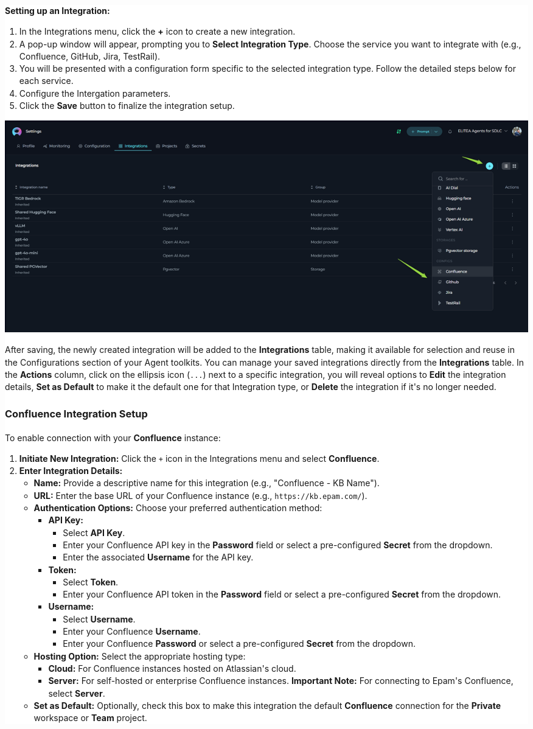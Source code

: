 **Setting up an Integration:**

1. In the Integrations menu, click the **+** icon to create a new integration.
2. A pop-up window will appear, prompting you to **Select Integration Type**. Choose the service you want to integrate with (e.g., Confluence, GitHub, Jira, TestRail).
3. You will be presented with a configuration form specific to the selected integration type. Follow the detailed steps below for each service.
4. Configure the Intergation parameters.
5. Click the **Save** button to finalize the integration setup.

![Integrations-Create_New_Integration](<../img/user-guides/integrations/Integrations-Create_New_Integration.png>)

After saving, the newly created integration will be added to the **Integrations** table, making it available for selection and reuse in the Configurations section of your Agent toolkits. You can manage your saved integrations directly from the **Integrations** table. In the **Actions** column, click on the ellipsis icon (`...`) next to a specific integration, you will reveal options to **Edit** the integration details, **Set as Default** to make it the default one for that Integration type, or **Delete** the integration if it's no longer needed.

### Confluence Integration Setup

To enable connection with your **Confluence** instance:

1. **Initiate New Integration:** Click the `+` icon in the Integrations menu and select **Confluence**.
2. **Enter Integration Details:**
    * **Name:** Provide a descriptive name for this integration (e.g., "Confluence - KB Name").
    * **URL:** Enter the base URL of your Confluence instance (e.g., `https://kb.epam.com/`).
    * **Authentication Options:** Choose your preferred authentication method:
        * **API Key:**
            * Select **API Key**.
            * Enter your Confluence API key in the **Password** field or select a pre-configured **Secret** from the dropdown.
            * Enter the associated **Username** for the API key.
        * **Token:**
            * Select **Token**.
            * Enter your Confluence API token in the **Password** field or select a pre-configured **Secret** from the dropdown.
        * **Username:**
            * Select **Username**.
            * Enter your Confluence **Username**.
            * Enter your Confluence **Password** or select a pre-configured **Secret** from the dropdown.
    * **Hosting Option:** Select the appropriate hosting type:
        * **Cloud:** For Confluence instances hosted on Atlassian's cloud.
        * **Server:** For self-hosted or enterprise Confluence instances. **Important Note:** For connecting to Epam's Confluence, select **Server**.
    * **Set as Default:** Optionally, check this box to make this integration the default **Confluence** connection for the **Private** workspace or **Team** project.